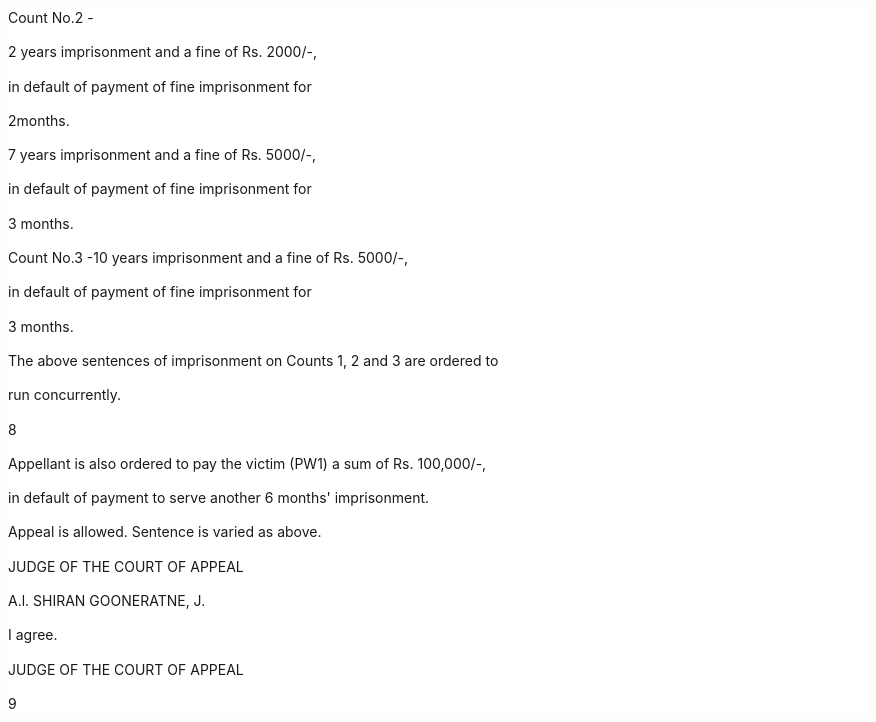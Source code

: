 Count No.2 -

2 years imprisonment and a fine of Rs. 2000/-,

in default of payment of fine imprisonment for

2months.

7 years imprisonment and a fine of Rs. 5000/-,

in default of payment of fine imprisonment for

3 months.

Count No.3 -10 years imprisonment and a fine of Rs. 5000/-,

in default of payment of fine imprisonment for

3 months.

The above sentences of imprisonment on Counts 1, 2 and 3 are ordered to

run concurrently.

8

Appellant is also ordered to pay the victim (PW1) a sum of Rs. 100,000/-,

in default of payment to serve another 6 months' imprisonment.

Appeal is allowed. Sentence is varied as above.

JUDGE OF THE COURT OF APPEAL

A.l. SHIRAN GOONERATNE, J.

I agree.

JUDGE OF THE COURT OF APPEAL

9